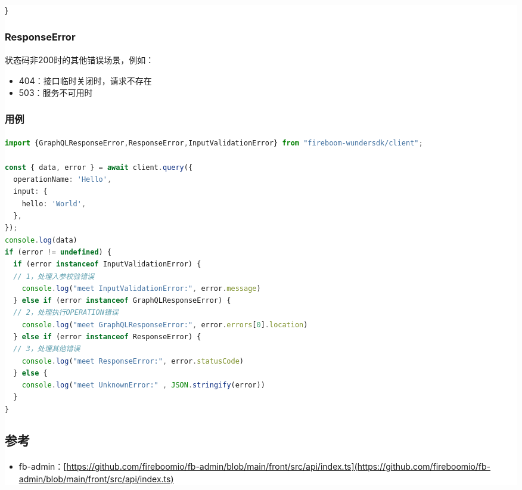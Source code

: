 }
</code></pre>

### ResponseError

状态码非200时的其他错误场景，例如：

* 404：接口临时关闭时，请求不存在
* 503：服务不可用时

### 用例

```typescript
import {GraphQLResponseError,ResponseError,InputValidationError} from "fireboom-wundersdk/client";

const { data, error } = await client.query({
  operationName: 'Hello',
  input: {
    hello: 'World',
  },
});
console.log(data)
if (error != undefined) {
  if (error instanceof InputValidationError) {
  // 1，处理入参校验错误
    console.log("meet InputValidationError:", error.message)
  } else if (error instanceof GraphQLResponseError) {
  // 2，处理执行OPERATION错误
    console.log("meet GraphQLResponseError:", error.errors[0].location)
  } else if (error instanceof ResponseError) {
  // 3，处理其他错误
    console.log("meet ResponseError:", error.statusCode)
  } else {
    console.log("meet UnknownError:" , JSON.stringify(error))
  }
}
```

## 参考

* fb-admin：[https://github.com/fireboomio/fb-admin/blob/main/front/src/api/index.ts](https://github.com/fireboomio/fb-admin/blob/main/front/src/api/index.ts)
